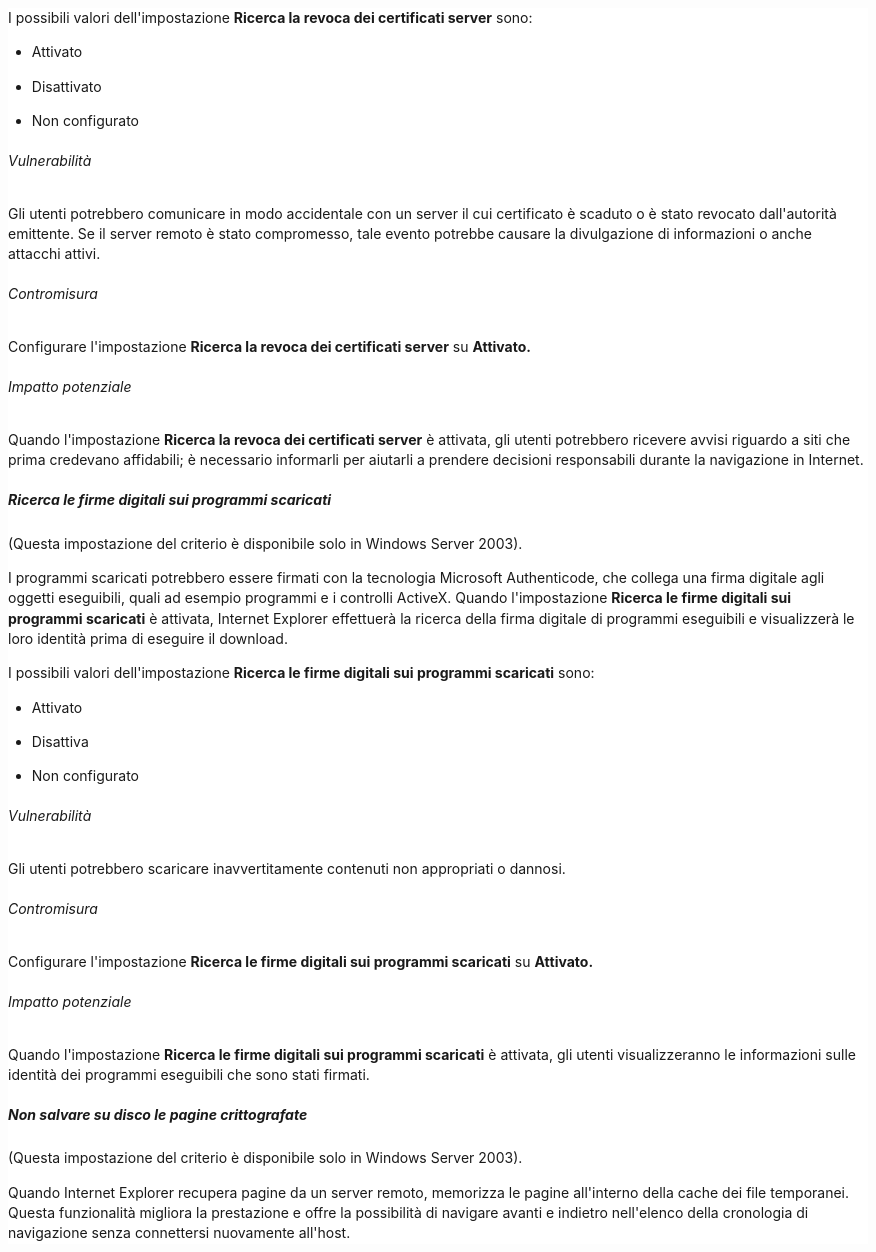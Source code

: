 I possibili valori dell'impostazione **Ricerca la revoca dei certificati server** sono:

-   Attivato

-   Disattivato

-   Non configurato

###### Vulnerabilità

Gli utenti potrebbero comunicare in modo accidentale con un server il cui certificato è scaduto o è stato revocato dall'autorità emittente. Se il server remoto è stato compromesso, tale evento potrebbe causare la divulgazione di informazioni o anche attacchi attivi.

###### Contromisura

Configurare l'impostazione **Ricerca la revoca dei certificati server** su **Attivato.**

###### Impatto potenziale

Quando l'impostazione **Ricerca la revoca dei certificati server** è attivata, gli utenti potrebbero ricevere avvisi riguardo a siti che prima credevano affidabili; è necessario informarli per aiutarli a prendere decisioni responsabili durante la navigazione in Internet.

##### Ricerca le firme digitali sui programmi scaricati

(Questa impostazione del criterio è disponibile solo in Windows Server 2003).

I programmi scaricati potrebbero essere firmati con la tecnologia Microsoft Authenticode, che collega una firma digitale agli oggetti eseguibili, quali ad esempio programmi e i controlli ActiveX. Quando l'impostazione **Ricerca le firme digitali sui programmi scaricati** è attivata, Internet Explorer effettuerà la ricerca della firma digitale di programmi eseguibili e visualizzerà le loro identità prima di eseguire il download.

I possibili valori dell'impostazione **Ricerca le firme digitali sui programmi scaricati** sono:

-   Attivato

-   Disattiva

-   Non configurato

###### Vulnerabilità

Gli utenti potrebbero scaricare inavvertitamente contenuti non appropriati o dannosi.

###### Contromisura

Configurare l'impostazione **Ricerca le firme digitali sui programmi scaricati** su **Attivato.**

###### Impatto potenziale

Quando l'impostazione **Ricerca le firme digitali sui programmi scaricati** è attivata, gli utenti visualizzeranno le informazioni sulle identità dei programmi eseguibili che sono stati firmati.

##### Non salvare su disco le pagine crittografate

(Questa impostazione del criterio è disponibile solo in Windows Server 2003).

Quando Internet Explorer recupera pagine da un server remoto, memorizza le pagine all'interno della cache dei file temporanei. Questa funzionalità migliora la prestazione e offre la possibilità di navigare avanti e indietro nell'elenco della cronologia di navigazione senza connettersi nuovamente all'host.
